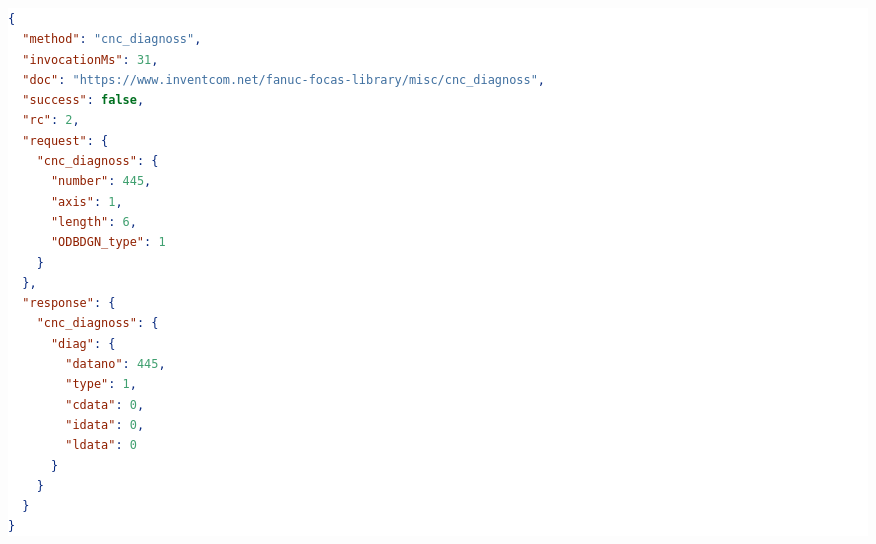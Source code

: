 ```json
{
  "method": "cnc_diagnoss",
  "invocationMs": 31,
  "doc": "https://www.inventcom.net/fanuc-focas-library/misc/cnc_diagnoss",
  "success": false,
  "rc": 2,
  "request": {
    "cnc_diagnoss": {
      "number": 445,
      "axis": 1,
      "length": 6,
      "ODBDGN_type": 1
    }
  },
  "response": {
    "cnc_diagnoss": {
      "diag": {
        "datano": 445,
        "type": 1,
        "cdata": 0,
        "idata": 0,
        "ldata": 0
      }
    }
  }
}
```